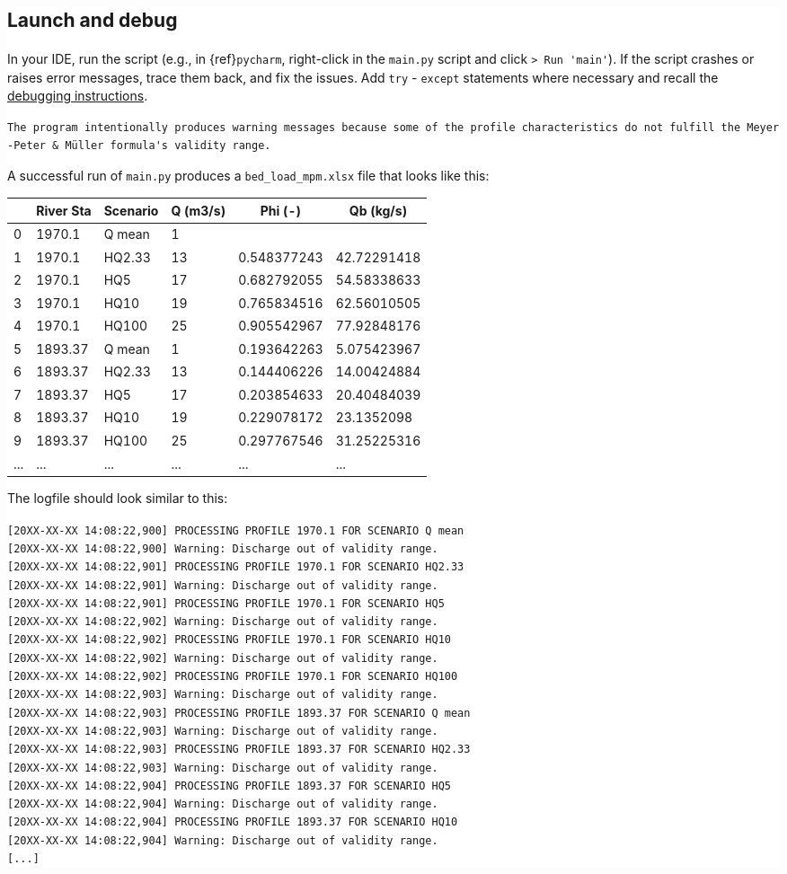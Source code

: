 ## Launch and debug

In your IDE, run the script (e.g., in {ref}`pycharm`, right-click in the `main.py` script and click `> Run 'main'`). If the script crashes or raises error messages, trace them back, and fix the issues. Add `try` - `except` statements where necessary and recall the [debugging instructions](../jupyter/pyerror).

```{note}
The program intentionally produces warning messages because some of the profile characteristics do not fulfill the Meyer-Peter & Müller formula's validity range.
```

A successful run of `main.py` produces a `bed_load_mpm.xlsx` file that looks like this:

|    | River Sta | Scenario | Q (m3/s) | Phi (-)     | Qb (kg/s)   |
|----|-----------|----------|----------|-------------|-------------|
| 0  | 1970.1    | Q mean   | 1        |             |             |
| 1  | 1970.1    | HQ2.33   | 13       | 0.548377243 | 42.72291418 |
| 2  | 1970.1    | HQ5      | 17       | 0.682792055 | 54.58338633 |
| 3  | 1970.1    | HQ10     | 19       | 0.765834516 | 62.56010505 |
| 4  | 1970.1    | HQ100    | 25       | 0.905542967 | 77.92848176 |
| 5  | 1893.37   | Q mean   | 1        | 0.193642263 | 5.075423967 |
| 6  | 1893.37   | HQ2.33   | 13       | 0.144406226 | 14.00424884 |
| 7  | 1893.37   | HQ5      | 17       | 0.203854633 | 20.40484039 |
| 8  | 1893.37   | HQ10     | 19       | 0.229078172 | 23.1352098  |
| 9  | 1893.37   | HQ100    | 25       | 0.297767546 | 31.25225316 |
| ...| ...   | ...   | ...        | ...           | ...           |

The logfile should look similar to this:

```text
[20XX-XX-XX 14:08:22,900] PROCESSING PROFILE 1970.1 FOR SCENARIO Q mean
[20XX-XX-XX 14:08:22,900] Warning: Discharge out of validity range.
[20XX-XX-XX 14:08:22,901] PROCESSING PROFILE 1970.1 FOR SCENARIO HQ2.33
[20XX-XX-XX 14:08:22,901] Warning: Discharge out of validity range.
[20XX-XX-XX 14:08:22,901] PROCESSING PROFILE 1970.1 FOR SCENARIO HQ5
[20XX-XX-XX 14:08:22,902] Warning: Discharge out of validity range.
[20XX-XX-XX 14:08:22,902] PROCESSING PROFILE 1970.1 FOR SCENARIO HQ10
[20XX-XX-XX 14:08:22,902] Warning: Discharge out of validity range.
[20XX-XX-XX 14:08:22,902] PROCESSING PROFILE 1970.1 FOR SCENARIO HQ100
[20XX-XX-XX 14:08:22,903] Warning: Discharge out of validity range.
[20XX-XX-XX 14:08:22,903] PROCESSING PROFILE 1893.37 FOR SCENARIO Q mean
[20XX-XX-XX 14:08:22,903] Warning: Discharge out of validity range.
[20XX-XX-XX 14:08:22,903] PROCESSING PROFILE 1893.37 FOR SCENARIO HQ2.33
[20XX-XX-XX 14:08:22,903] Warning: Discharge out of validity range.
[20XX-XX-XX 14:08:22,904] PROCESSING PROFILE 1893.37 FOR SCENARIO HQ5
[20XX-XX-XX 14:08:22,904] Warning: Discharge out of validity range.
[20XX-XX-XX 14:08:22,904] PROCESSING PROFILE 1893.37 FOR SCENARIO HQ10
[20XX-XX-XX 14:08:22,904] Warning: Discharge out of validity range.
[...]
```
